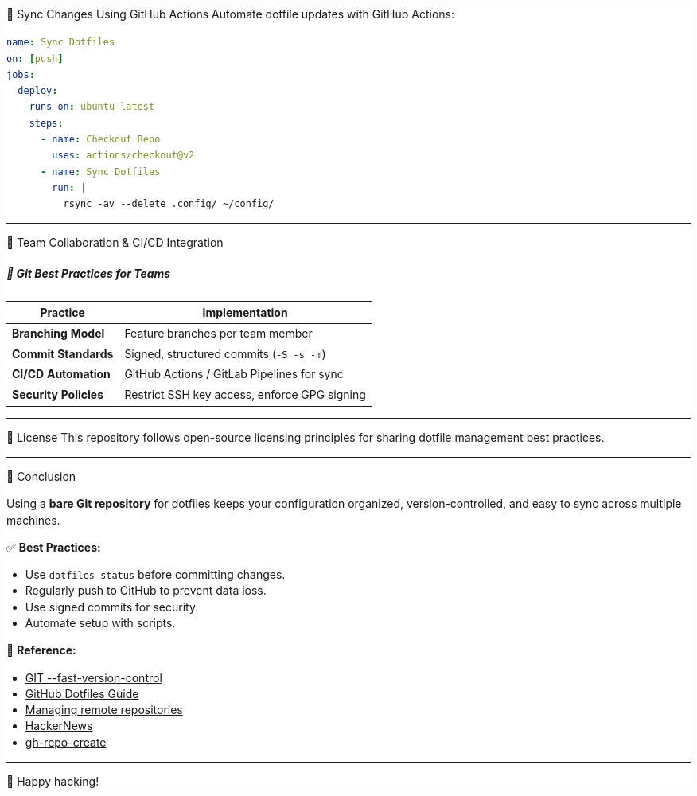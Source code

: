 
🔄 Sync Changes Using GitHub Actions
Automate dotfile updates with GitHub Actions:
```yaml
name: Sync Dotfiles
on: [push]
jobs:
  deploy:
    runs-on: ubuntu-latest
    steps:
      - name: Checkout Repo
        uses: actions/checkout@v2
      - name: Sync Dotfiles
        run: |
          rsync -av --delete .config/ ~/config/
```

---

👥 Team Collaboration & CI/CD Integration

##### 📌 Git Best Practices for Teams
| Practice              | Implementation |
|-----------------------|---------------|
| **Branching Model**   | Feature branches per team member |
| **Commit Standards**  | Signed, structured commits (`-S -s -m`) |
| **CI/CD Automation**  | GitHub Actions / GitLab Pipelines for sync |
| **Security Policies** | Restrict SSH key access, enforce GPG signing |

---

📜 License
This repository follows open-source licensing principles for sharing dotfile management best practices.

---

📜 Conclusion

Using a **bare Git repository** for dotfiles keeps your configuration organized, version-controlled, and easy to sync across multiple machines.

✅ **Best Practices:**

- Use `dotfiles status` before committing changes.
- Regularly push to GitHub to prevent data loss.
- Use signed commits for security.
- Automate setup with scripts.

🔗 **Reference:** 
- [GIT --fast-version-control](https://git-scm.com/docs/git-config)
- [GitHub Dotfiles Guide](https://www.atlassian.com/git/tutorials/dotfiles)
- [Managing remote repositories](https://docs.github.com/en/get-started/getting-started-with-git/managing-remote-repositories)
- [HackerNews](https://news.ycombinator.com/item?id=32632533)
- [gh-repo-create](https://cli.github.com/manual/gh_repo_create)

---
🚀 Happy hacking!
